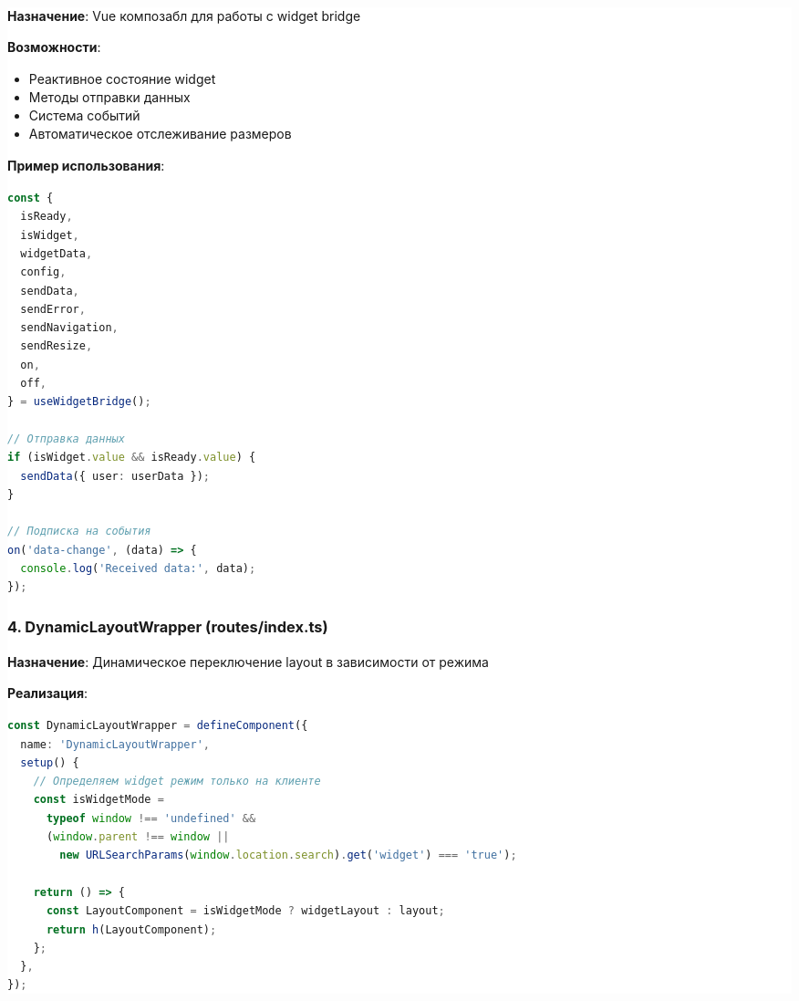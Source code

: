 **Назначение**: Vue композабл для работы с widget bridge

**Возможности**:

- Реактивное состояние widget
- Методы отправки данных
- Система событий
- Автоматическое отслеживание размеров

**Пример использования**:

```typescript
const {
  isReady,
  isWidget,
  widgetData,
  config,
  sendData,
  sendError,
  sendNavigation,
  sendResize,
  on,
  off,
} = useWidgetBridge();

// Отправка данных
if (isWidget.value && isReady.value) {
  sendData({ user: userData });
}

// Подписка на события
on('data-change', (data) => {
  console.log('Received data:', data);
});
```

### 4. DynamicLayoutWrapper (routes/index.ts)

**Назначение**: Динамическое переключение layout в зависимости от режима

**Реализация**:

```typescript
const DynamicLayoutWrapper = defineComponent({
  name: 'DynamicLayoutWrapper',
  setup() {
    // Определяем widget режим только на клиенте
    const isWidgetMode =
      typeof window !== 'undefined' &&
      (window.parent !== window ||
        new URLSearchParams(window.location.search).get('widget') === 'true');

    return () => {
      const LayoutComponent = isWidgetMode ? widgetLayout : layout;
      return h(LayoutComponent);
    };
  },
});
```
